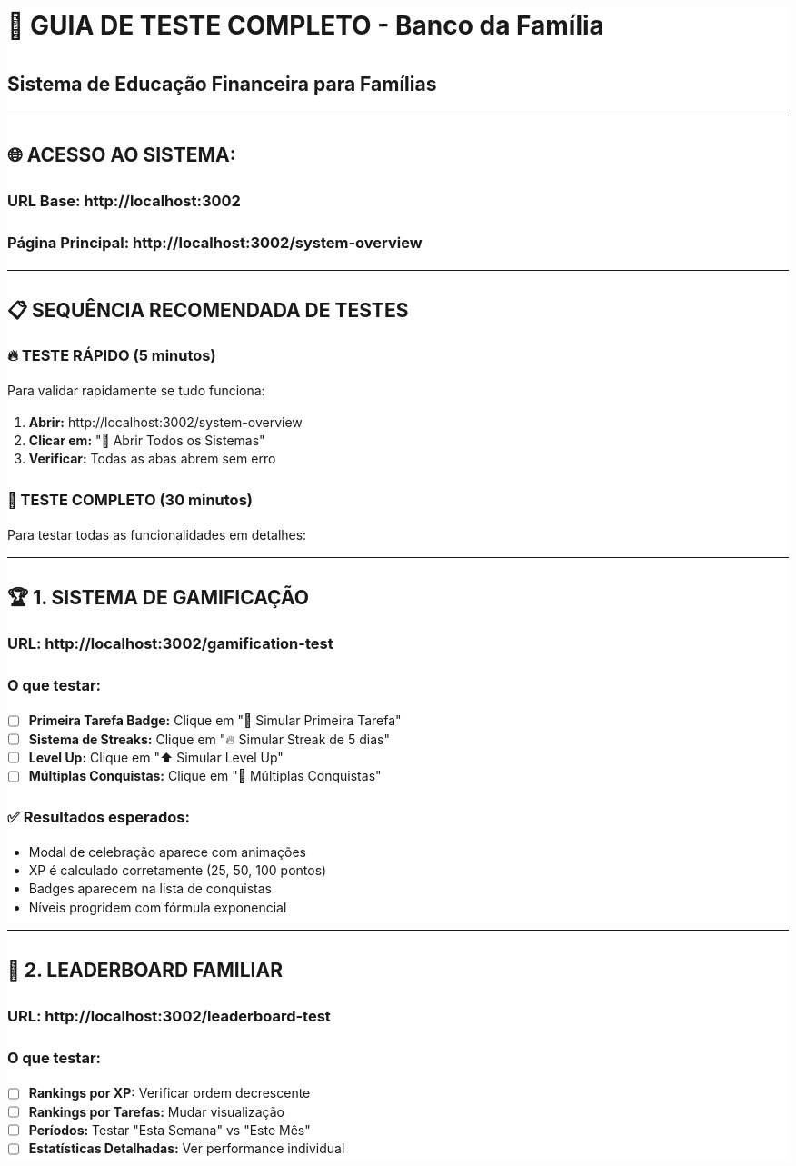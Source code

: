 # 🧪 GUIA DE TESTE COMPLETO - Banco da Família
## Sistema de Educação Financeira para Famílias

---

## 🌐 **ACESSO AO SISTEMA:**
### **URL Base:** http://localhost:3002
### **Página Principal:** http://localhost:3002/system-overview

---

## 📋 **SEQUÊNCIA RECOMENDADA DE TESTES**

### **🔥 TESTE RÁPIDO (5 minutos)**
Para validar rapidamente se tudo funciona:
1. **Abrir:** http://localhost:3002/system-overview
2. **Clicar em:** "🌟 Abrir Todos os Sistemas" 
3. **Verificar:** Todas as abas abrem sem erro

### **🧪 TESTE COMPLETO (30 minutos)**
Para testar todas as funcionalidades em detalhes:

---

## 🏆 **1. SISTEMA DE GAMIFICAÇÃO**
### **URL:** http://localhost:3002/gamification-test
### **O que testar:**
- [ ] **Primeira Tarefa Badge:** Clique em "🎯 Simular Primeira Tarefa"
- [ ] **Sistema de Streaks:** Clique em "🔥 Simular Streak de 5 dias"
- [ ] **Level Up:** Clique em "⬆️ Simular Level Up"
- [ ] **Múltiplas Conquistas:** Clique em "🎊 Múltiplas Conquistas"

### **✅ Resultados esperados:**
- Modal de celebração aparece com animações
- XP é calculado corretamente (25, 50, 100 pontos)
- Badges aparecem na lista de conquistas
- Níveis progridem com fórmula exponencial

---

## 🏅 **2. LEADERBOARD FAMILIAR**
### **URL:** http://localhost:3002/leaderboard-test
### **O que testar:**
- [ ] **Rankings por XP:** Verificar ordem decrescente
- [ ] **Rankings por Tarefas:** Mudar visualização
- [ ] **Períodos:** Testar "Esta Semana" vs "Este Mês"
- [ ] **Estatísticas Detalhadas:** Ver performance individual
